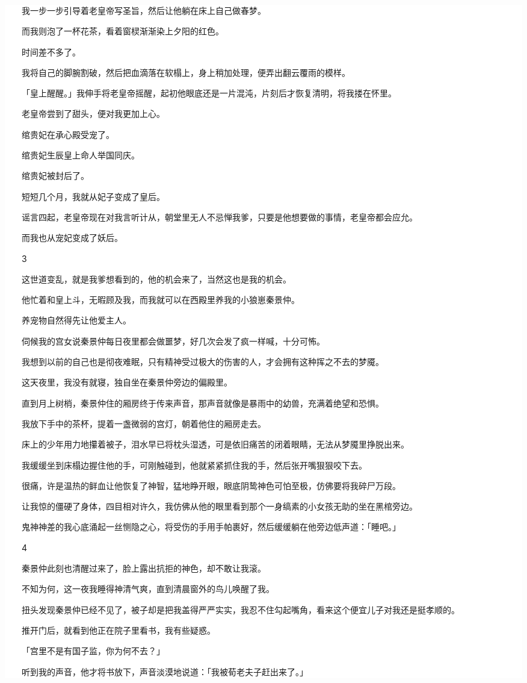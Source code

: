 &emsp;&emsp;我一步一步引导着老皇帝写圣旨，然后让他躺在床上自己做春梦。  
  
&emsp;&emsp;而我则泡了一杯花茶，看着窗棂渐渐染上夕阳的红色。  
  
&emsp;&emsp;时间差不多了。  
  
&emsp;&emsp;我将自己的脚腕割破，然后把血滴落在软榻上，身上稍加处理，便弄出翻云覆雨的模样。  
  
&emsp;&emsp;「皇上醒醒。」我伸手将老皇帝摇醒，起初他眼底还是一片混沌，片刻后才恢复清明，将我搂在怀里。  
  
&emsp;&emsp;老皇帝尝到了甜头，便对我更加上心。  
  
&emsp;&emsp;绾贵妃在承心殿受宠了。  
  
&emsp;&emsp;绾贵妃生辰皇上命人举国同庆。  
  
&emsp;&emsp;绾贵妃被封后了。  
  
&emsp;&emsp;短短几个月，我就从妃子变成了皇后。  
  
&emsp;&emsp;谣言四起，老皇帝现在对我言听计从，朝堂里无人不忌惮我爹，只要是他想要做的事情，老皇帝都会应允。  
  
&emsp;&emsp;而我也从宠妃变成了妖后。  
  
&emsp;&emsp;3  
  
&emsp;&emsp;这世道变乱，就是我爹想看到的，他的机会来了，当然这也是我的机会。  
  
&emsp;&emsp;他忙着和皇上斗，无暇顾及我，而我就可以在西殿里养我的小狼崽秦景仲。  
  
&emsp;&emsp;养宠物自然得先让他爱主人。  
  
&emsp;&emsp;伺候我的宫女说秦景仲每日夜里都会做噩梦，好几次会发了疯一样喊，十分可怖。  
  
&emsp;&emsp;我想到以前的自己也是彻夜难眠，只有精神受过极大的伤害的人，才会拥有这种挥之不去的梦魇。  
  
&emsp;&emsp;这天夜里，我没有就寝，独自坐在秦景仲旁边的偏殿里。  
  
&emsp;&emsp;直到月上树梢，秦景仲住的厢房终于传来声音，那声音就像是暴雨中的幼兽，充满着绝望和恐惧。  
  
&emsp;&emsp;我放下手中的茶杯，提着一盏微弱的宫灯，朝着他住的厢房走去。  
  
&emsp;&emsp;床上的少年用力地攥着被子，泪水早已将枕头湿透，可是依旧痛苦的闭着眼睛，无法从梦魇里挣脱出来。  
  
&emsp;&emsp;我缓缓坐到床榻边握住他的手，可刚触碰到，他就紧紧抓住我的手，然后张开嘴狠狠咬下去。  
  
&emsp;&emsp;很痛，许是温热的鲜血让他恢复了神智，猛地睁开眼，眼底阴鸷神色可怕至极，仿佛要将我碎尸万段。  
  
&emsp;&emsp;让我惊的僵硬了身体，四目相对许久，我仿佛从他的眼里看到那个一身缟素的小女孩无助的坐在黑棺旁边。  
  
&emsp;&emsp;鬼神神差的我心底涌起一丝恻隐之心，将受伤的手用手帕裹好，然后缓缓躺在他旁边低声道：「睡吧。」  
  
&emsp;&emsp;4  
  
&emsp;&emsp;秦景仲此刻也清醒过来了，脸上露出抗拒的神色，却不敢让我滚。  
  
&emsp;&emsp;不知为何，这一夜我睡得神清气爽，直到清晨窗外的鸟儿唤醒了我。  
  
&emsp;&emsp;扭头发现秦景仲已经不见了，被子却是把我盖得严严实实，我忍不住勾起嘴角，看来这个便宜儿子对我还是挺孝顺的。  
  
&emsp;&emsp;推开门后，就看到他正在院子里看书，我有些疑惑。  
  
&emsp;&emsp;「宫里不是有国子监，你为何不去？」  
  
&emsp;&emsp;听到我的声音，他才将书放下，声音淡漠地说道：「我被荀老夫子赶出来了。」  
  